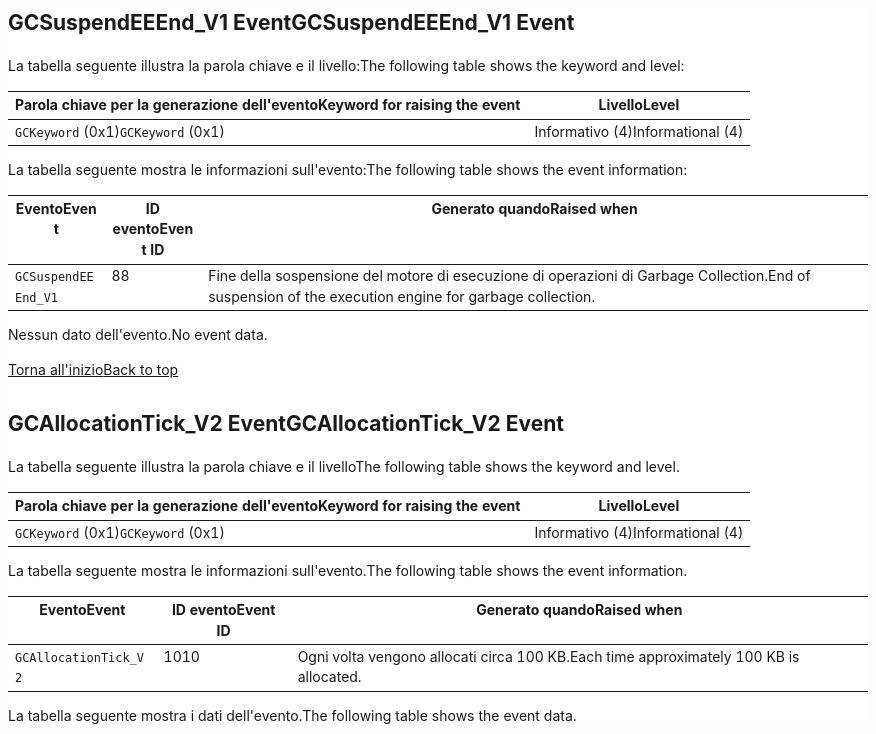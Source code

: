 <a name="gcsuspendeeend_v1_event"></a>   
## <a name="gcsuspendeeendv1-event"></a><span data-ttu-id="1af2a-366">GCSuspendEEEnd_V1 Event</span><span class="sxs-lookup"><span data-stu-id="1af2a-366">GCSuspendEEEnd_V1 Event</span></span>  
 <span data-ttu-id="1af2a-367">La tabella seguente illustra la parola chiave e il livello:</span><span class="sxs-lookup"><span data-stu-id="1af2a-367">The following table shows the keyword and level:</span></span>  
  
|<span data-ttu-id="1af2a-368">Parola chiave per la generazione dell'evento</span><span class="sxs-lookup"><span data-stu-id="1af2a-368">Keyword for raising the event</span></span>|<span data-ttu-id="1af2a-369">Livello</span><span class="sxs-lookup"><span data-stu-id="1af2a-369">Level</span></span>|  
|-----------------------------------|-----------|  
|<span data-ttu-id="1af2a-370">`GCKeyword` (0x1)</span><span class="sxs-lookup"><span data-stu-id="1af2a-370">`GCKeyword` (0x1)</span></span>|<span data-ttu-id="1af2a-371">Informativo (4)</span><span class="sxs-lookup"><span data-stu-id="1af2a-371">Informational (4)</span></span>|  
  
 <span data-ttu-id="1af2a-372">La tabella seguente mostra le informazioni sull'evento:</span><span class="sxs-lookup"><span data-stu-id="1af2a-372">The following table shows the event information:</span></span>  
  
|<span data-ttu-id="1af2a-373">Evento</span><span class="sxs-lookup"><span data-stu-id="1af2a-373">Event</span></span>|<span data-ttu-id="1af2a-374">ID evento</span><span class="sxs-lookup"><span data-stu-id="1af2a-374">Event ID</span></span>|<span data-ttu-id="1af2a-375">Generato quando</span><span class="sxs-lookup"><span data-stu-id="1af2a-375">Raised when</span></span>|  
|-----------|--------------|-----------------|  
|`GCSuspendEEEnd_V1`|<span data-ttu-id="1af2a-376">8</span><span class="sxs-lookup"><span data-stu-id="1af2a-376">8</span></span>|<span data-ttu-id="1af2a-377">Fine della sospensione del motore di esecuzione di operazioni di Garbage Collection.</span><span class="sxs-lookup"><span data-stu-id="1af2a-377">End of suspension of the execution engine for garbage collection.</span></span>|  
  
 <span data-ttu-id="1af2a-378">Nessun dato dell'evento.</span><span class="sxs-lookup"><span data-stu-id="1af2a-378">No event data.</span></span>  
  
 [<span data-ttu-id="1af2a-379">Torna all'inizio</span><span class="sxs-lookup"><span data-stu-id="1af2a-379">Back to top</span></span>](#top)  
  
<a name="gcallocationtick_v2_event"></a>   
## <a name="gcallocationtickv2-event"></a><span data-ttu-id="1af2a-380">GCAllocationTick_V2 Event</span><span class="sxs-lookup"><span data-stu-id="1af2a-380">GCAllocationTick_V2 Event</span></span>  
 <span data-ttu-id="1af2a-381">La tabella seguente illustra la parola chiave e il livello</span><span class="sxs-lookup"><span data-stu-id="1af2a-381">The following table shows the keyword and level.</span></span>  
  
|<span data-ttu-id="1af2a-382">Parola chiave per la generazione dell'evento</span><span class="sxs-lookup"><span data-stu-id="1af2a-382">Keyword for raising the event</span></span>|<span data-ttu-id="1af2a-383">Livello</span><span class="sxs-lookup"><span data-stu-id="1af2a-383">Level</span></span>|  
|-----------------------------------|-----------|  
|<span data-ttu-id="1af2a-384">`GCKeyword` (0x1)</span><span class="sxs-lookup"><span data-stu-id="1af2a-384">`GCKeyword` (0x1)</span></span>|<span data-ttu-id="1af2a-385">Informativo (4)</span><span class="sxs-lookup"><span data-stu-id="1af2a-385">Informational (4)</span></span>|  
  
 <span data-ttu-id="1af2a-386">La tabella seguente mostra le informazioni sull'evento.</span><span class="sxs-lookup"><span data-stu-id="1af2a-386">The following table shows the event information.</span></span>  
  
|<span data-ttu-id="1af2a-387">Evento</span><span class="sxs-lookup"><span data-stu-id="1af2a-387">Event</span></span>|<span data-ttu-id="1af2a-388">ID evento</span><span class="sxs-lookup"><span data-stu-id="1af2a-388">Event ID</span></span>|<span data-ttu-id="1af2a-389">Generato quando</span><span class="sxs-lookup"><span data-stu-id="1af2a-389">Raised when</span></span>|  
|-----------|--------------|-----------------|  
|`GCAllocationTick_V2`|<span data-ttu-id="1af2a-390">10</span><span class="sxs-lookup"><span data-stu-id="1af2a-390">10</span></span>|<span data-ttu-id="1af2a-391">Ogni volta vengono allocati circa 100 KB.</span><span class="sxs-lookup"><span data-stu-id="1af2a-391">Each time approximately 100 KB is allocated.</span></span>|  
  
 <span data-ttu-id="1af2a-392">La tabella seguente mostra i dati dell'evento.</span><span class="sxs-lookup"><span data-stu-id="1af2a-392">The following table shows the event data.</span></span>  
  